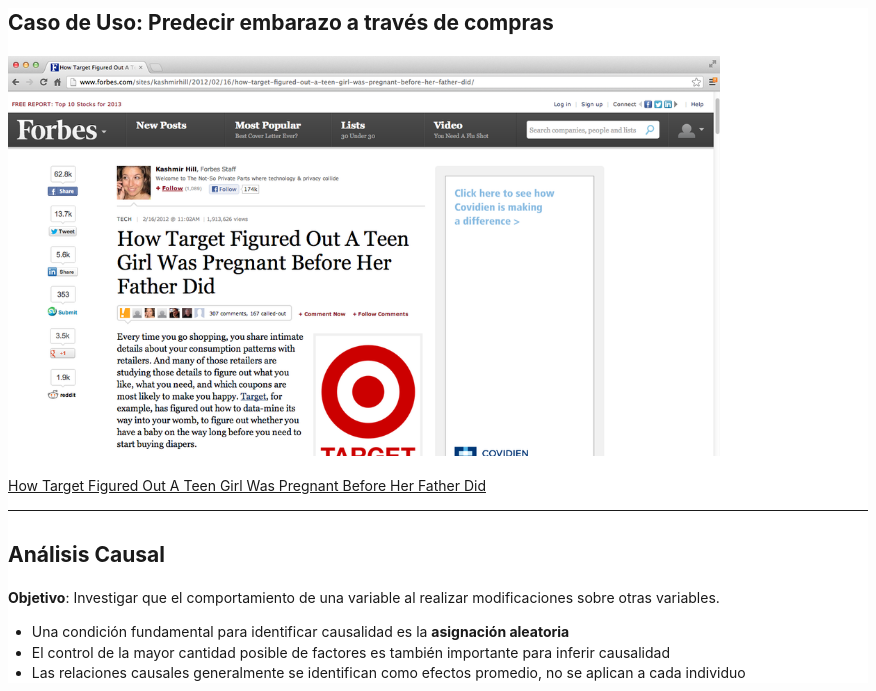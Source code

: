 
## Caso de Uso: Predecir embarazo a través de compras

<img class=center src="../assets/img/target.png" height=400 />

[How Target Figured Out A Teen Girl Was Pregnant Before Her Father Did](http://www.forbes.com/sites/kashmirhill/2012/02/16/how-target-figured-out-a-teen-girl-was-pregnant-before-her-father-did/)

---

## Análisis Causal

**Objetivo**: Investigar que el comportamiento de una variable al realizar modificaciones sobre otras variables.

* Una condición fundamental para identificar causalidad es la **asignación aleatoria**
* El control de la mayor cantidad posible de factores es también importante para inferir causalidad
* Las relaciones causales generalmente se identifican como efectos promedio, no se aplican a cada individuo
